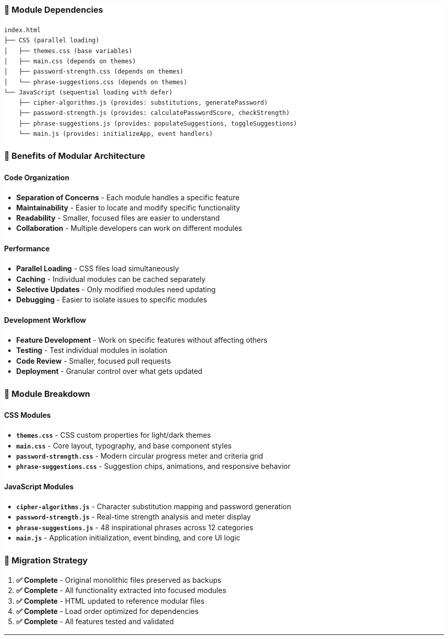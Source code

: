 ### **🔧 Module Dependencies**
```
index.html
├── CSS (parallel loading)
│   ├── themes.css (base variables)
│   ├── main.css (depends on themes)
│   ├── password-strength.css (depends on themes)
│   └── phrase-suggestions.css (depends on themes)
└── JavaScript (sequential loading with defer)
    ├── cipher-algorithms.js (provides: substitutions, generatePassword)
    ├── password-strength.js (provides: calculatePasswordScore, checkStrength)
    ├── phrase-suggestions.js (provides: populateSuggestions, toggleSuggestions)
    └── main.js (provides: initializeApp, event handlers)
```

### **🚀 Benefits of Modular Architecture**

#### **Code Organization**
- **Separation of Concerns** - Each module handles a specific feature
- **Maintainability** - Easier to locate and modify specific functionality
- **Readability** - Smaller, focused files are easier to understand
- **Collaboration** - Multiple developers can work on different modules

#### **Performance**
- **Parallel Loading** - CSS files load simultaneously
- **Caching** - Individual modules can be cached separately
- **Selective Updates** - Only modified modules need updating
- **Debugging** - Easier to isolate issues to specific modules

#### **Development Workflow**
- **Feature Development** - Work on specific features without affecting others
- **Testing** - Test individual modules in isolation
- **Code Review** - Smaller, focused pull requests
- **Deployment** - Granular control over what gets updated

### **📝 Module Breakdown**

#### **CSS Modules**
- **`themes.css`** - CSS custom properties for light/dark themes
- **`main.css`** - Core layout, typography, and base component styles
- **`password-strength.css`** - Modern circular progress meter and criteria grid
- **`phrase-suggestions.css`** - Suggestion chips, animations, and responsive behavior

#### **JavaScript Modules**
- **`cipher-algorithms.js`** - Character substitution mapping and password generation
- **`password-strength.js`** - Real-time strength analysis and meter display
- **`phrase-suggestions.js`** - 48 inspirational phrases across 12 categories
- **`main.js`** - Application initialization, event binding, and core UI logic

### **🔄 Migration Strategy**
1. **✅ Complete** - Original monolithic files preserved as backups
2. **✅ Complete** - All functionality extracted into focused modules
3. **✅ Complete** - HTML updated to reference modular files
4. **✅ Complete** - Load order optimized for dependencies
5. **✅ Complete** - All features tested and validated

---
